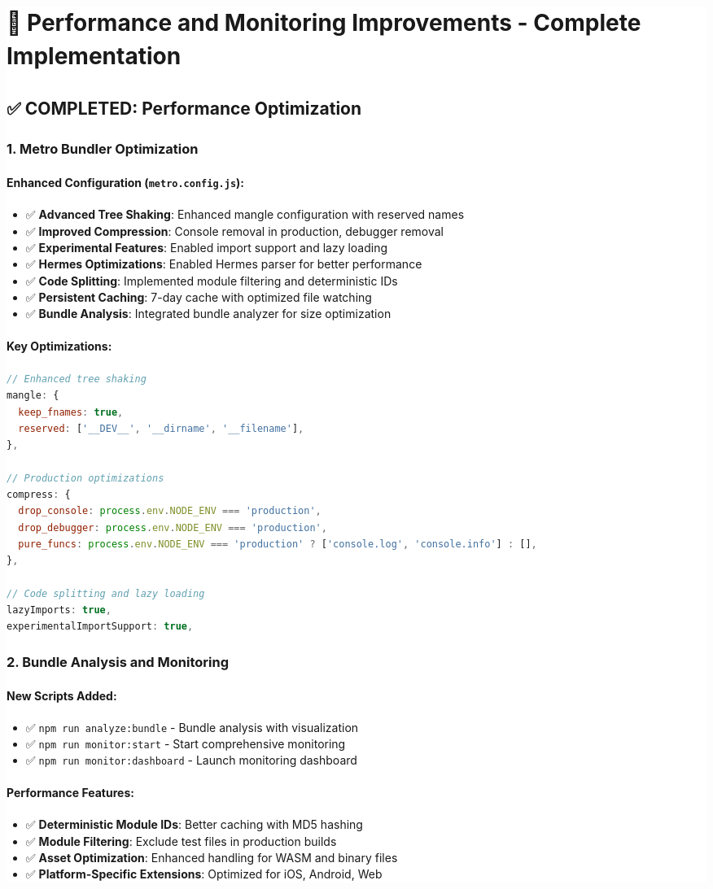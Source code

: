 # 🚀 Performance and Monitoring Improvements - Complete Implementation

## ✅ **COMPLETED: Performance Optimization**

### 1. **Metro Bundler Optimization**

#### **Enhanced Configuration (`metro.config.js`):**
- ✅ **Advanced Tree Shaking**: Enhanced mangle configuration with reserved names
- ✅ **Improved Compression**: Console removal in production, debugger removal
- ✅ **Experimental Features**: Enabled import support and lazy loading
- ✅ **Hermes Optimizations**: Enabled Hermes parser for better performance
- ✅ **Code Splitting**: Implemented module filtering and deterministic IDs
- ✅ **Persistent Caching**: 7-day cache with optimized file watching
- ✅ **Bundle Analysis**: Integrated bundle analyzer for size optimization

#### **Key Optimizations:**
```javascript
// Enhanced tree shaking
mangle: {
  keep_fnames: true,
  reserved: ['__DEV__', '__dirname', '__filename'],
},

// Production optimizations
compress: {
  drop_console: process.env.NODE_ENV === 'production',
  drop_debugger: process.env.NODE_ENV === 'production',
  pure_funcs: process.env.NODE_ENV === 'production' ? ['console.log', 'console.info'] : [],
},

// Code splitting and lazy loading
lazyImports: true,
experimentalImportSupport: true,
```

### 2. **Bundle Analysis and Monitoring**

#### **New Scripts Added:**
- ✅ `npm run analyze:bundle` - Bundle analysis with visualization
- ✅ `npm run monitor:start` - Start comprehensive monitoring
- ✅ `npm run monitor:dashboard` - Launch monitoring dashboard

#### **Performance Features:**
- ✅ **Deterministic Module IDs**: Better caching with MD5 hashing
- ✅ **Module Filtering**: Exclude test files in production builds
- ✅ **Asset Optimization**: Enhanced handling for WASM and binary files
- ✅ **Platform-Specific Extensions**: Optimized for iOS, Android, Web
